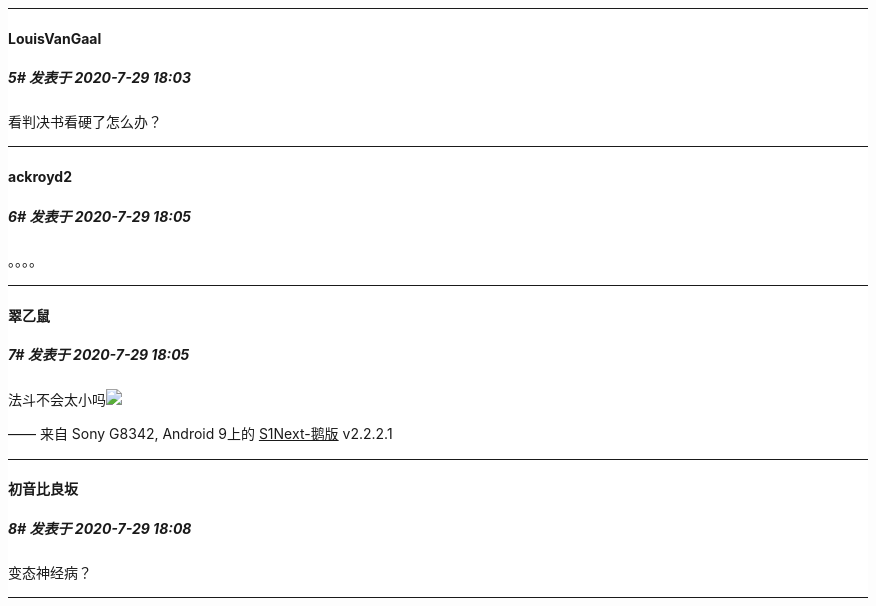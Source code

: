 


*****

####  LouisVanGaal  
##### 5#       发表于 2020-7-29 18:03




看判决书看硬了怎么办？







*****

####  ackroyd2  
##### 6#       发表于 2020-7-29 18:05




。。。。







*****

####  翠乙鼠  
##### 7#       发表于 2020-7-29 18:05




法斗不会太小吗<img src="https://static.saraba1st.com/image/smiley/face2017/001.png" referrerpolicy="no-referrer">

—— 来自 Sony G8342, Android 9上的 [S1Next-鹅版](https://github.com/ykrank/S1-Next/releases) v2.2.2.1







*****

####  初音比良坂  
##### 8#       发表于 2020-7-29 18:08




变态神经病？







*****
